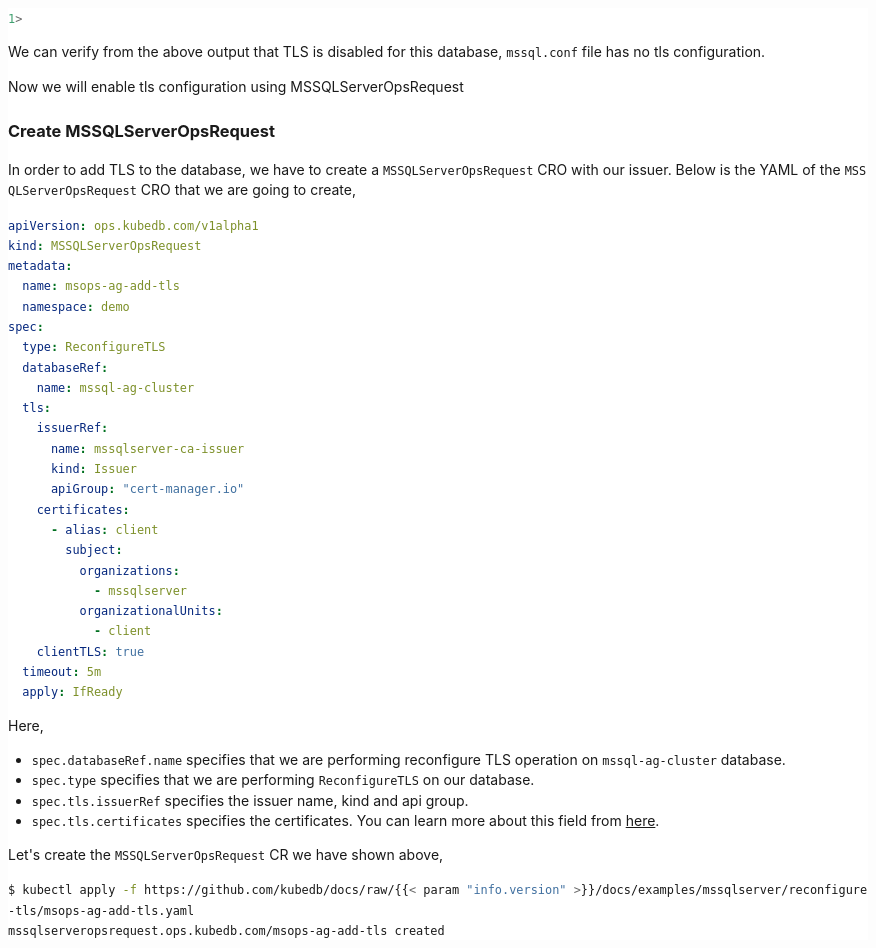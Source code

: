 ```bash
1> 
```

We can verify from the above output that TLS is disabled for this database, `mssql.conf` file has no tls configuration.

Now we will enable tls configuration using MSSQLServerOpsRequest
### Create MSSQLServerOpsRequest

In order to add TLS to the database, we have to create a `MSSQLServerOpsRequest` CRO with our issuer. Below is the YAML of the `MSSQLServerOpsRequest` CRO that we are going to create,

```yaml
apiVersion: ops.kubedb.com/v1alpha1
kind: MSSQLServerOpsRequest
metadata:
  name: msops-ag-add-tls
  namespace: demo
spec:
  type: ReconfigureTLS
  databaseRef:
    name: mssql-ag-cluster
  tls:
    issuerRef:
      name: mssqlserver-ca-issuer
      kind: Issuer
      apiGroup: "cert-manager.io"
    certificates:
      - alias: client
        subject:
          organizations:
            - mssqlserver
          organizationalUnits:
            - client
    clientTLS: true
  timeout: 5m
  apply: IfReady
```

Here,

- `spec.databaseRef.name` specifies that we are performing reconfigure TLS operation on `mssql-ag-cluster` database.
- `spec.type` specifies that we are performing `ReconfigureTLS` on our database.
- `spec.tls.issuerRef` specifies the issuer name, kind and api group.
- `spec.tls.certificates` specifies the certificates. You can learn more about this field from [here](/docs/guides/mssqlserver/concepts/mssqlserver.md#spectls).

Let's create the `MSSQLServerOpsRequest` CR we have shown above,

```bash
$ kubectl apply -f https://github.com/kubedb/docs/raw/{{< param "info.version" >}}/docs/examples/mssqlserver/reconfigure-tls/msops-ag-add-tls.yaml
mssqlserveropsrequest.ops.kubedb.com/msops-ag-add-tls created
```
